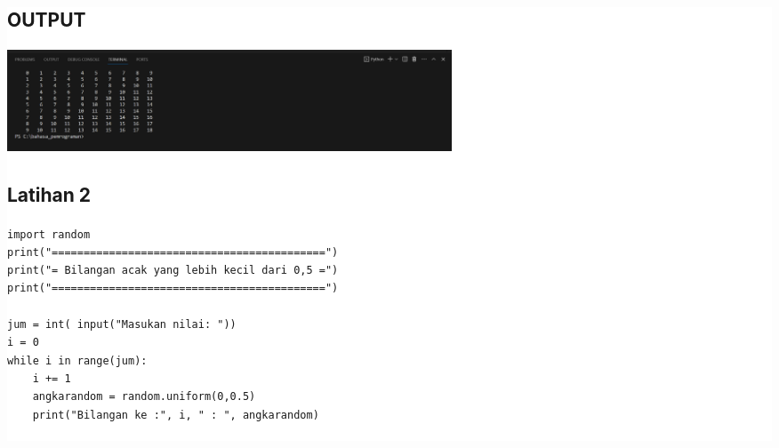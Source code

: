 ## OUTPUT
<img src="perulangan/perulangan1.png" width="500px">

## Latihan 2
````
import random
print("===========================================")
print("= Bilangan acak yang lebih kecil dari 0,5 =")
print("===========================================")

jum = int( input("Masukan nilai: "))
i = 0
while i in range(jum):
    i += 1
    angkarandom = random.uniform(0,0.5)
    print("Bilangan ke :", i, " : ", angkarandom)


````



